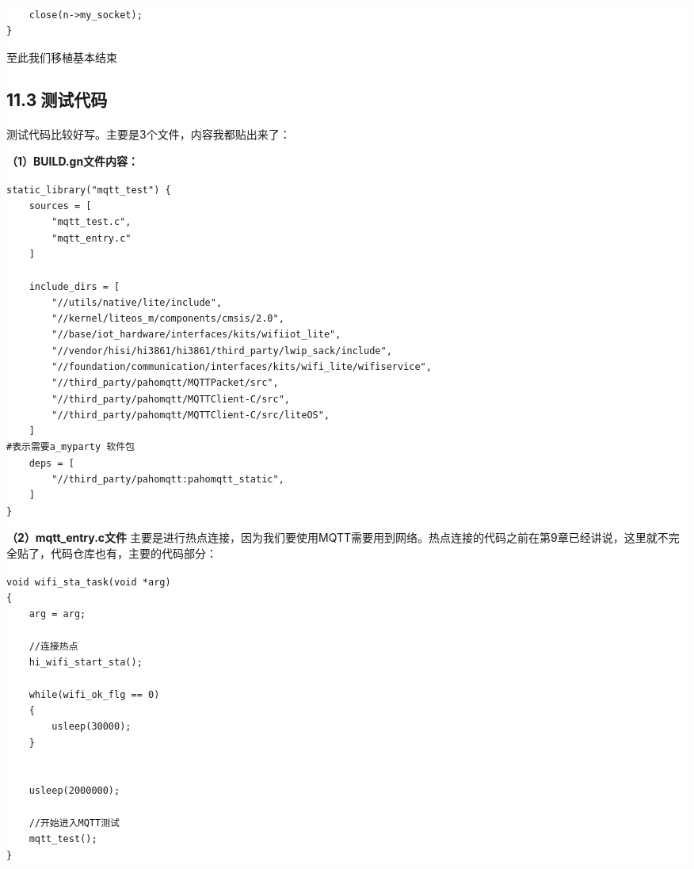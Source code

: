 ```
	close(n->my_socket);
}

```

至此我们移植基本结束


 

## 11.3 测试代码
测试代码比较好写。主要是3个文件，内容我都贴出来了：


**（1）BUILD.gn文件内容：**
```
static_library("mqtt_test") {
    sources = [
        "mqtt_test.c",
        "mqtt_entry.c"
    ]

    include_dirs = [
        "//utils/native/lite/include",
        "//kernel/liteos_m/components/cmsis/2.0",
        "//base/iot_hardware/interfaces/kits/wifiiot_lite",
        "//vendor/hisi/hi3861/hi3861/third_party/lwip_sack/include",
        "//foundation/communication/interfaces/kits/wifi_lite/wifiservice",
        "//third_party/pahomqtt/MQTTPacket/src",
        "//third_party/pahomqtt/MQTTClient-C/src",
        "//third_party/pahomqtt/MQTTClient-C/src/liteOS",
    ]
#表示需要a_myparty 软件包
    deps = [
        "//third_party/pahomqtt:pahomqtt_static",
    ]
}

```


**（2）mqtt_entry.c文件**
主要是进行热点连接，因为我们要使用MQTT需要用到网络。热点连接的代码之前在第9章已经讲说，这里就不完全贴了，代码仓库也有，主要的代码部分：
```
void wifi_sta_task(void *arg)
{
    arg = arg;
    
    //连接热点
    hi_wifi_start_sta();

    while(wifi_ok_flg == 0)
    {
        usleep(30000);
    }
    
    
    usleep(2000000);

    //开始进入MQTT测试
    mqtt_test();
}

```
